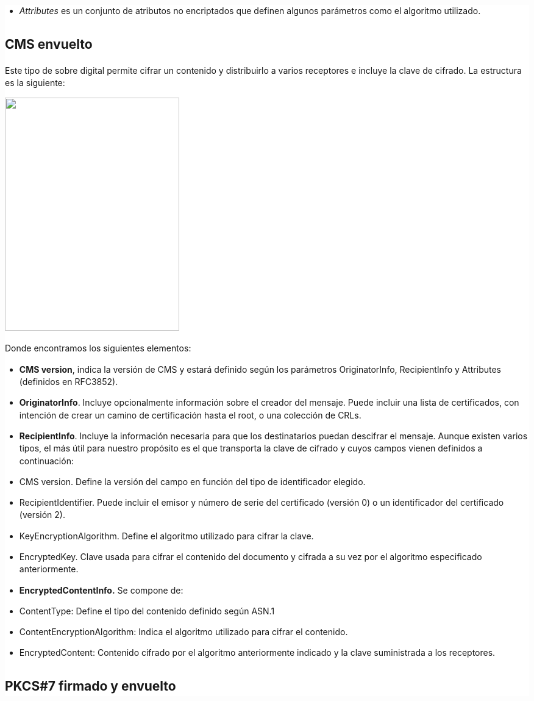 

- *Attributes* es un conjunto de atributos no encriptados que definen
  algunos parámetros como el algoritmo utilizado.

## CMS envuelto

Este tipo de sobre digital permite cifrar un contenido y distribuirlo a
varios receptores e incluye la clave de cifrado. La estructura es la
siguiente:

<img src="media/image13.emf" style="width:2.97917in;height:3.97917in" />

Donde encontramos los siguientes elementos:

- **CMS version**, indica la versión de CMS y estará definido según los
  parámetros OriginatorInfo, RecipientInfo y Attributes (definidos en
  RFC3852).

- **OriginatorInfo**. Incluye opcionalmente información sobre el creador
  del mensaje. Puede incluir una lista de certificados, con intención de
  crear un camino de certificación hasta el root, o una colección de
  CRLs.

- **RecipientInfo**. Incluye la información necesaria para que los
  destinatarios puedan descifrar el mensaje. Aunque existen varios
  tipos, el más útil para nuestro propósito es el que transporta la
  clave de cifrado y cuyos campos vienen definidos a continuación:



- CMS version. Define la versión del campo en función del tipo de
  identificador elegido.

- RecipientIdentifier. Puede incluir el emisor y número de serie del
  certificado (versión 0) o un identificador del certificado (versión
  2).

- KeyEncryptionAlgorithm. Define el algoritmo utilizado para cifrar la
  clave.

- EncryptedKey. Clave usada para cifrar el contenido del documento y
  cifrada a su vez por el algoritmo especificado anteriormente.



- **EncryptedContentInfo.** Se compone de:



- ContentType: Define el tipo del contenido definido según ASN.1

- ContentEncryptionAlgorithm: Indica el algoritmo utilizado para cifrar
  el contenido.

- EncryptedContent: Contenido cifrado por el algoritmo anteriormente
  indicado y la clave suministrada a los receptores.

## PKCS#7 firmado y envuelto
